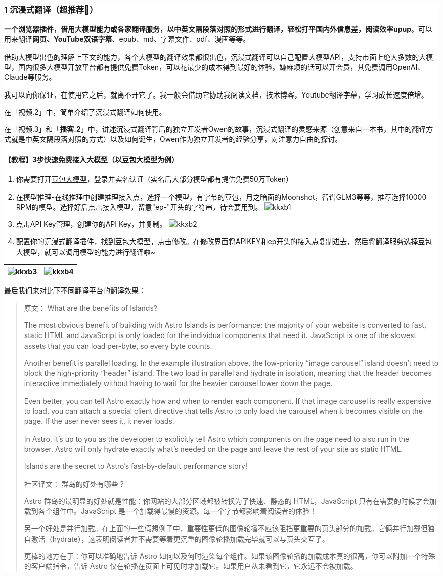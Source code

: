 ### 1 沉浸式翻译（超推荐🥰）

**一个浏览器插件，借用大模型能力或各家翻译服务，以中英文隔段落对照的形式进行翻译，轻松打平国内外信息差，阅读效率upup**。可以用来翻译**网页、YouTube双语字幕**、epub、md、字幕文件、pdf、漫画等等。

借助大模型出色的理解上下文的能力，各个大模型的翻译效果都很出色，沉浸式翻译可以自己配置大模型API，支持市面上绝大多数的大模型，国内很多大模型开放平台都有提供免费Token，可以花最少的成本得到最好的体验。嫌麻烦的话可以开会员，其免费调用OpenAI、Claude等服务。

我可以向你保证，在使用它之后，就离不开它了。我一般会借助它协助我阅读文档，技术博客，Youtube翻译字幕，学习成长速度倍增。

在「视频.2」中，简单介绍了沉浸式翻译如何使用。

在「视频.3」和「**播客.2**」中，讲述沉浸式翻译背后的独立开发者Owen的故事，沉浸式翻译的灵感来源（创意来自一本书，其中的翻译方式就是中英文隔段落对照的方式）以及如何诞生，Owen作为独立开发者的经验分享，对注意力自由的探讨。

#### 【教程】3步快速免费接入大模型（以豆包大模型为例）
  1. 你需要打开[豆包大模型](https://console.volcengine.com/ark)，登录并实名认证（实名后大部分模型都有提供免费50万Token）
  2. 在模型推理-在线推理中创建推理接入点，选择一个模型，有字节的豆包，月之暗面的Moonshot，智谱GLM3等等，推荐选择10000 RPM的模型。选择好后点击接入模型，留意"ep-"开头的字符串，待会要用到。
![kkxb1](https://mp-32a9c741-ee12-48ed-86c1-aaeb62c1a109.cdn.bspapp.com/cloudstorage/kkxb/kk-1-1.PNG)
  3. 点击API Key管理，创建你的API Key，并复制。
![kkxb2](https://mp-32a9c741-ee12-48ed-86c1-aaeb62c1a109.cdn.bspapp.com/cloudstorage/kkxb/kk-1-2.PNG)

  4. 配置你的沉浸式翻译插件，找到豆包大模型，点击修改。在修改界面将APIKEY和ep开头的接入点复制进去，然后将翻译服务选择豆包大模型，就可以调用模型的能力进行翻译啦~

| ![kkxb3](https://mp-32a9c741-ee12-48ed-86c1-aaeb62c1a109.cdn.bspapp.com/cloudstorage/kkxb/kk-1-3.PNG) | ![kkxb4](https://mp-32a9c741-ee12-48ed-86c1-aaeb62c1a109.cdn.bspapp.com/cloudstorage/kkxb/kk-1-4.PNG) |
|:---:|:---:|

最后我们来对比下不同翻译平台的翻译效果：

> 原文：
> What are the benefits of Islands?
> 
> The most obvious benefit of building with Astro Islands is performance: the majority of your website is converted to fast, static HTML and JavaScript is only loaded for the individual components that need it. JavaScript is one of the slowest assets that you can load per-byte, so every byte counts.
> 
> Another benefit is parallel loading. In the example illustration above, the low-priority “image carousel” island doesn’t need to block the high-priority “header” island. The two load in parallel and hydrate in isolation, meaning that the header becomes interactive immediately without having to wait for the heavier carousel lower down the page.
> 
> Even better, you can tell Astro exactly how and when to render each component. If that image carousel is really expensive to load, you can attach a special client directive that tells Astro to only load the carousel when it becomes visible on the page. If the user never sees it, it never loads.
> 
> In Astro, it’s up to you as the developer to explicitly tell Astro which components on the page need to also run in the browser. Astro will only hydrate exactly what’s needed on the page and leave the rest of your site as static HTML.
> 
> Islands are the secret to Astro’s fast-by-default performance story!
>  
> 社区译文：
> 群岛的好处有哪些？
> 
> Astro 群岛的最明显的好处就是性能：你网站的大部分区域都被转换为了快速、静态的 HTML，JavaScript 只有在需要的时候才会加载到各个组件中。JavaScript 是一个加载得最慢的资源。每一个字节都影响着阅读者的体验！
> 
> 另一个好处是并行加载。在上面的一些假想例子中，重要性更低的图像轮播不应该阻挡更重要的页头部分的加载。它俩并行加载但独自激活（hydrate），这表明阅读者并不需要等着更沉重的图像轮播加载完毕就可以与页头交互了。
> 
> 更棒的地方在于：你可以准确地告诉 Astro 如何以及何时渲染每个组件。如果该图像轮播的加载成本真的很高，你可以附加一个特殊的客户端指令，告诉 Astro 仅在轮播在页面上可见时才加载它。如果用户从未看到它，它永远不会被加载。
> 